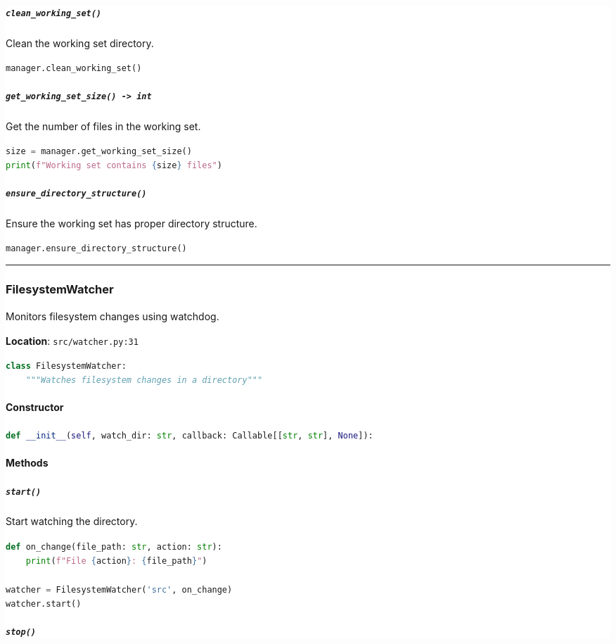 ##### `clean_working_set()`

Clean the working set directory.

```python
manager.clean_working_set()
```

##### `get_working_set_size() -> int`

Get the number of files in the working set.

```python
size = manager.get_working_set_size()
print(f"Working set contains {size} files")
```

##### `ensure_directory_structure()`

Ensure the working set has proper directory structure.

```python
manager.ensure_directory_structure()
```

---

### FilesystemWatcher

Monitors filesystem changes using watchdog.

**Location**: `src/watcher.py:31`

```python
class FilesystemWatcher:
    """Watches filesystem changes in a directory"""
```

#### Constructor

```python
def __init__(self, watch_dir: str, callback: Callable[[str, str], None]):
```

#### Methods

##### `start()`

Start watching the directory.

```python
def on_change(file_path: str, action: str):
    print(f"File {action}: {file_path}")

watcher = FilesystemWatcher('src', on_change)
watcher.start()
```

##### `stop()`
